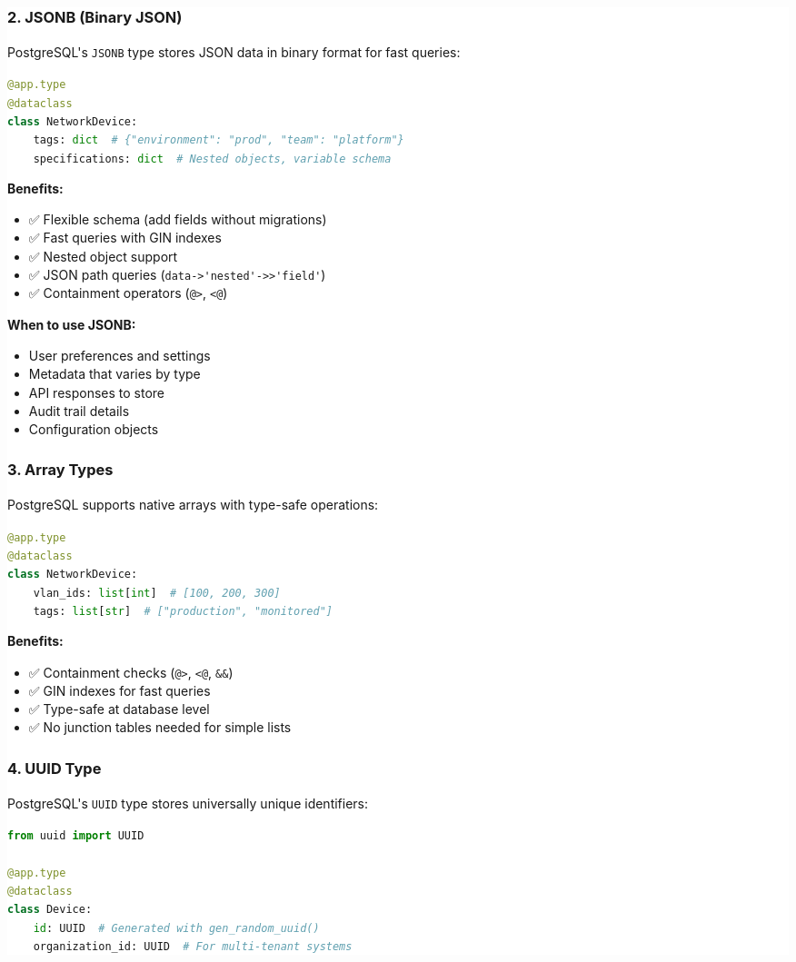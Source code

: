 ### 2. JSONB (Binary JSON)

PostgreSQL's `JSONB` type stores JSON data in binary format for fast queries:

```python
@app.type
@dataclass
class NetworkDevice:
    tags: dict  # {"environment": "prod", "team": "platform"}
    specifications: dict  # Nested objects, variable schema
```

**Benefits:**
- ✅ Flexible schema (add fields without migrations)
- ✅ Fast queries with GIN indexes
- ✅ Nested object support
- ✅ JSON path queries (`data->'nested'->>'field'`)
- ✅ Containment operators (`@>`, `<@`)

**When to use JSONB:**
- User preferences and settings
- Metadata that varies by type
- API responses to store
- Audit trail details
- Configuration objects

### 3. Array Types

PostgreSQL supports native arrays with type-safe operations:

```python
@app.type
@dataclass
class NetworkDevice:
    vlan_ids: list[int]  # [100, 200, 300]
    tags: list[str]  # ["production", "monitored"]
```

**Benefits:**
- ✅ Containment checks (`@>`, `<@`, `&&`)
- ✅ GIN indexes for fast queries
- ✅ Type-safe at database level
- ✅ No junction tables needed for simple lists

### 4. UUID Type

PostgreSQL's `UUID` type stores universally unique identifiers:

```python
from uuid import UUID

@app.type
@dataclass
class Device:
    id: UUID  # Generated with gen_random_uuid()
    organization_id: UUID  # For multi-tenant systems
```
